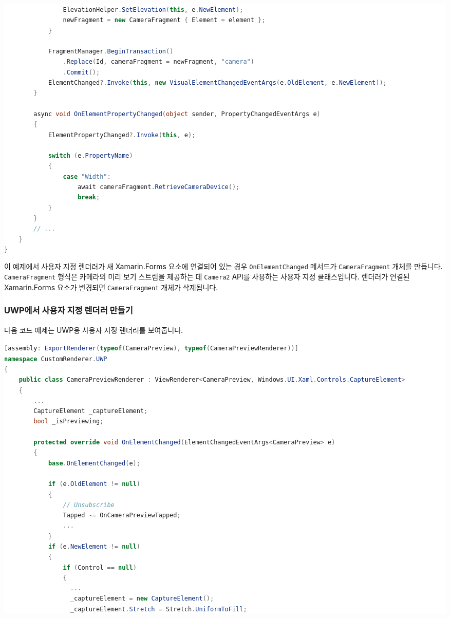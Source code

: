 ```csharp
                ElevationHelper.SetElevation(this, e.NewElement);
                newFragment = new CameraFragment { Element = element };
            }

            FragmentManager.BeginTransaction()
                .Replace(Id, cameraFragment = newFragment, "camera")
                .Commit();
            ElementChanged?.Invoke(this, new VisualElementChangedEventArgs(e.OldElement, e.NewElement));
        }

        async void OnElementPropertyChanged(object sender, PropertyChangedEventArgs e)
        {
            ElementPropertyChanged?.Invoke(this, e);

            switch (e.PropertyName)
            {
                case "Width":
                    await cameraFragment.RetrieveCameraDevice();
                    break;
            }
        }       
        // ...
    }
}
```

이 예제에서 사용자 지정 렌더러가 새 Xamarin.Forms 요소에 연결되어 있는 경우 `OnElementChanged` 메서드가 `CameraFragment` 개체를 만듭니다. `CameraFragment` 형식은 카메라의 미리 보기 스트림을 제공하는 데 `Camera2` API를 사용하는 사용자 지정 클래스입니다. 렌더러가 연결된 Xamarin.Forms 요소가 변경되면 `CameraFragment` 개체가 삭제됩니다.

### <a name="creating-the-custom-renderer-on-uwp"></a>UWP에서 사용자 지정 렌더러 만들기

다음 코드 예제는 UWP용 사용자 지정 렌더러를 보여줍니다.

```csharp
[assembly: ExportRenderer(typeof(CameraPreview), typeof(CameraPreviewRenderer))]
namespace CustomRenderer.UWP
{
    public class CameraPreviewRenderer : ViewRenderer<CameraPreview, Windows.UI.Xaml.Controls.CaptureElement>
    {
        ...
        CaptureElement _captureElement;
        bool _isPreviewing;

        protected override void OnElementChanged(ElementChangedEventArgs<CameraPreview> e)
        {
            base.OnElementChanged(e);

            if (e.OldElement != null)
            {
                // Unsubscribe
                Tapped -= OnCameraPreviewTapped;
                ...
            }
            if (e.NewElement != null)
            {
                if (Control == null)
                {
                  ...
                  _captureElement = new CaptureElement();
                  _captureElement.Stretch = Stretch.UniformToFill;
```